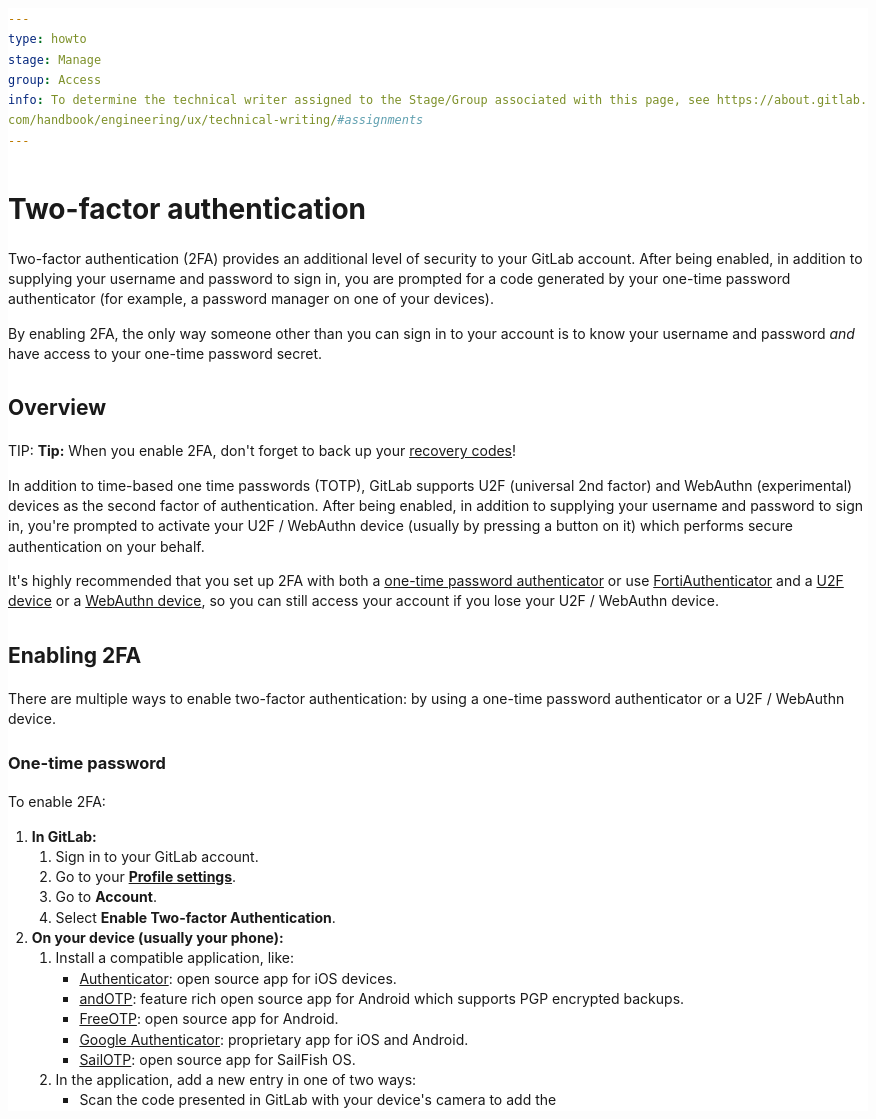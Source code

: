 ```yaml
---
type: howto
stage: Manage
group: Access
info: To determine the technical writer assigned to the Stage/Group associated with this page, see https://about.gitlab.com/handbook/engineering/ux/technical-writing/#assignments
---
```


# Two-factor authentication

Two-factor authentication (2FA) provides an additional level of security to your
GitLab account. After being enabled, in addition to supplying your username and
password to sign in, you are prompted for a code generated by your one-time
password authenticator (for example, a password manager on one of your devices).

By enabling 2FA, the only way someone other than you can sign in to your account
is to know your username and password _and_ have access to your one-time
password secret.

## Overview

TIP: **Tip:**
When you enable 2FA, don't forget to back up your [recovery codes](#recovery-codes)!

In addition to time-based one time passwords (TOTP), GitLab supports U2F
(universal 2nd factor) and WebAuthn (experimental) devices as the second factor
of authentication. After being enabled, in addition to supplying your username
and password to sign in, you're prompted to activate your U2F / WebAuthn device
(usually by pressing a button on it) which performs secure authentication on
your behalf.

It's highly recommended that you set up 2FA with both a [one-time password authenticator](#one-time-password)
or use [FortiAuthenticator](#one-time-password-via-fortiauthenticator) and a
[U2F device](#u2f-device) or a [WebAuthn device](#webauthn-device), so you can
still access your account if you lose your U2F / WebAuthn device.

## Enabling 2FA

There are multiple ways to enable two-factor authentication: by using a one-time
password authenticator or a U2F / WebAuthn device.

### One-time password

To enable 2FA:

1. **In GitLab:**
   1. Sign in to your GitLab account.
   1. Go to your [**Profile settings**](../index.md#profile-settings).
   1. Go to **Account**.
   1. Select **Enable Two-factor Authentication**.
1. **On your device (usually your phone):**
   1. Install a compatible application, like:
      - [Authenticator](https://mattrubin.me/authenticator/): open source app for iOS devices.
      - [andOTP](https://github.com/andOTP/andOTP): feature rich open source app for Android which supports PGP encrypted backups.
      - [FreeOTP](https://freeotp.github.io/): open source app for Android.
      - [Google Authenticator](https://support.google.com/accounts/answer/1066447?hl=en): proprietary app for iOS and Android.
      - [SailOTP](https://openrepos.net/content/seiichiro0185/sailotp): open source app for SailFish OS.
   1. In the application, add a new entry in one of two ways:
      - Scan the code presented in GitLab with your device's camera to add the
